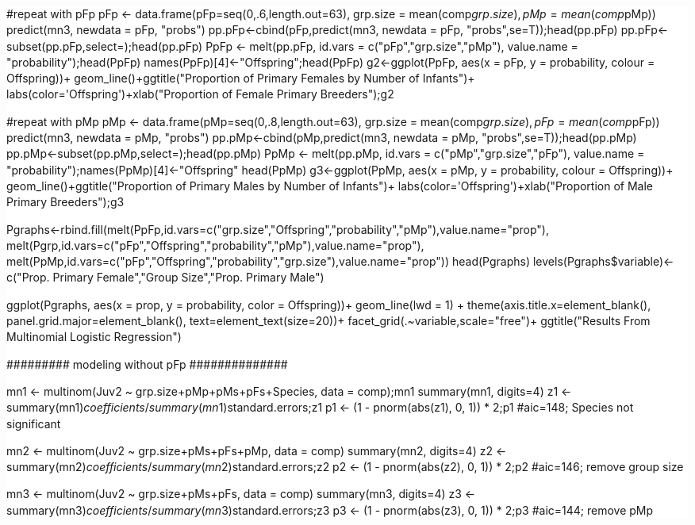 #repeat with pFp
pFp <- data.frame(pFp=seq(0,.6,length.out=63), grp.size = mean(comp$grp.size),pMp=mean(comp$pMp))
predict(mn3, newdata = pFp, "probs")
pp.pFp<-cbind(pFp,predict(mn3, newdata = pFp, "probs",se=T));head(pp.pFp)
pp.pFp<-subset(pp.pFp,select=);head(pp.pFp)
PpFp <- melt(pp.pFp, id.vars = c("pFp","grp.size","pMp"),
             value.name = "probability");head(PpFp)
names(PpFp)[4]<-"Offspring";head(PpFp)
g2<-ggplot(PpFp, aes(x = pFp, y = probability, colour = Offspring))+
  geom_line()+ggtitle("Proportion of Primary Females by Number of Infants")+
  labs(color='Offspring')+xlab("Proportion of Female Primary Breeders");g2

#repeat with pMp
pMp <- data.frame(pMp=seq(0,.8,length.out=63), grp.size = mean(comp$grp.size),pFp=mean(comp$pFp))
predict(mn3, newdata = pMp, "probs")
pp.pMp<-cbind(pMp,predict(mn3, newdata = pMp, "probs",se=T));head(pp.pMp)
pp.pMp<-subset(pp.pMp,select=);head(pp.pMp)
PpMp <- melt(pp.pMp, id.vars = c("pMp","grp.size","pFp"),
             value.name = "probability");names(PpMp)[4]<-"Offspring"
head(PpMp)
g3<-ggplot(PpMp, aes(x = pMp, y = probability, colour = Offspring))+
  geom_line()+ggtitle("Proportion of Primary Males by Number of Infants")+
  labs(color='Offspring')+xlab("Proportion of Male Primary Breeders");g3


Pgraphs<-rbind.fill(melt(PpFp,id.vars=c("grp.size","Offspring","probability","pMp"),value.name="prop"),
                    melt(Pgrp,id.vars=c("pFp","Offspring","probability","pMp"),value.name="prop"),
                    melt(PpMp,id.vars=c("pFp","Offspring","probability","grp.size"),value.name="prop"))
head(Pgraphs)
levels(Pgraphs$variable)<-c("Prop. Primary Female","Group Size","Prop. Primary Male")

ggplot(Pgraphs, aes(x = prop, y = probability, color = Offspring))+
  geom_line(lwd = 1) +
  theme(axis.title.x=element_blank(), panel.grid.major=element_blank(),
        text=element_text(size=20))+
  facet_grid(.~variable,scale="free")+
  ggtitle("Results From Multinomial Logistic Regression")


######### modeling without pFp ##############

mn1 <- multinom(Juv2 ~ grp.size+pMp+pMs+pFs+Species, data = comp);mn1
summary(mn1, digits=4)
z1 <- summary(mn1)$coefficients/summary(mn1)$standard.errors;z1
p1 <- (1 - pnorm(abs(z1), 0, 1)) * 2;p1
#aic=148; Species not significant

mn2 <- multinom(Juv2 ~ grp.size+pMs+pFs+pMp, data = comp)
summary(mn2, digits=4)
z2 <- summary(mn2)$coefficients/summary(mn2)$standard.errors;z2
p2 <- (1 - pnorm(abs(z2), 0, 1)) * 2;p2
#aic=146; remove group size

mn3 <- multinom(Juv2 ~ grp.size+pMs+pFs, data = comp)
summary(mn3, digits=4)
z3 <- summary(mn3)$coefficients/summary(mn3)$standard.errors;z3
p3 <- (1 - pnorm(abs(z3), 0, 1)) * 2;p3
#aic=144; remove pMp

